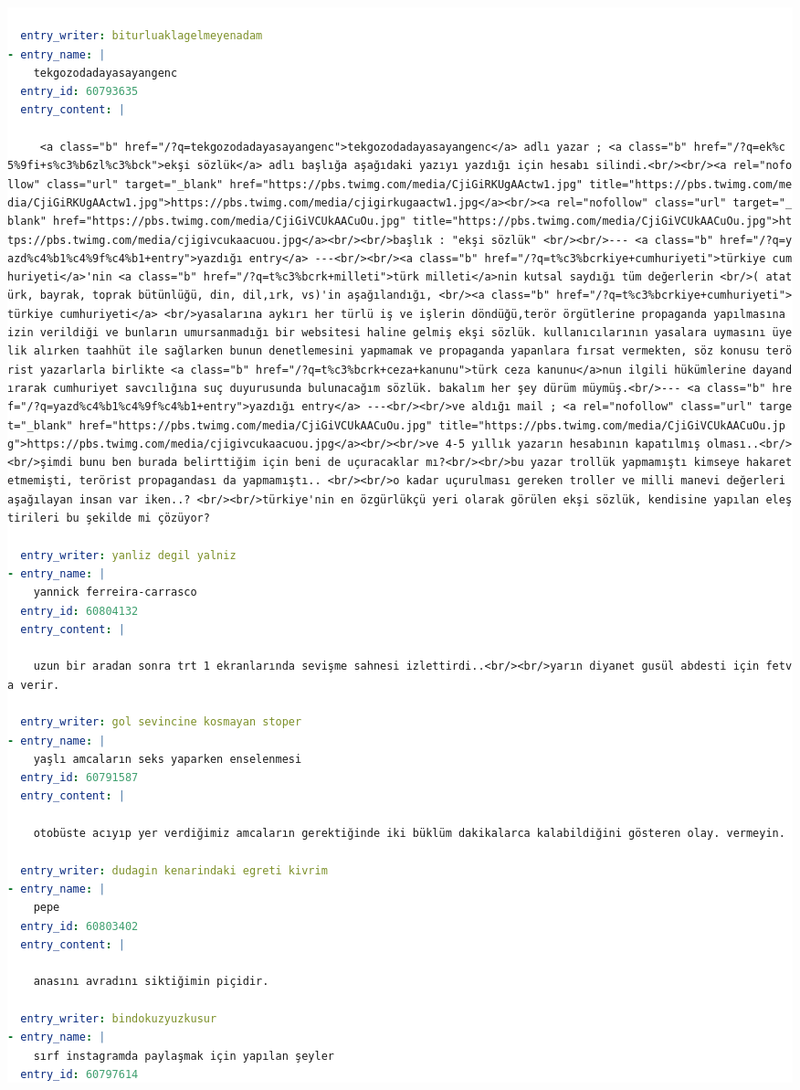 ```yaml
   
  entry_writer: biturluaklagelmeyenadam
- entry_name: |
    tekgozodadayasayangenc
  entry_id: 60793635
  entry_content: |
    
     <a class="b" href="/?q=tekgozodadayasayangenc">tekgozodadayasayangenc</a> adlı yazar ; <a class="b" href="/?q=ek%c5%9fi+s%c3%b6zl%c3%bck">ekşi sözlük</a> adlı başlığa aşağıdaki yazıyı yazdığı için hesabı silindi.<br/><br/><a rel="nofollow" class="url" target="_blank" href="https://pbs.twimg.com/media/CjiGiRKUgAActw1.jpg" title="https://pbs.twimg.com/media/CjiGiRKUgAActw1.jpg">https://pbs.twimg.com/media/cjigirkugaactw1.jpg</a><br/><a rel="nofollow" class="url" target="_blank" href="https://pbs.twimg.com/media/CjiGiVCUkAACuOu.jpg" title="https://pbs.twimg.com/media/CjiGiVCUkAACuOu.jpg">https://pbs.twimg.com/media/cjigivcukaacuou.jpg</a><br/><br/>başlık : "ekşi sözlük" <br/><br/>--- <a class="b" href="/?q=yazd%c4%b1%c4%9f%c4%b1+entry">yazdığı entry</a> ---<br/><br/><a class="b" href="/?q=t%c3%bcrkiye+cumhuriyeti">türkiye cumhuriyeti</a>'nin <a class="b" href="/?q=t%c3%bcrk+milleti">türk milleti</a>nin kutsal saydığı tüm değerlerin <br/>( atatürk, bayrak, toprak bütünlüğü, din, dil,ırk, vs)'in aşağılandığı, <br/><a class="b" href="/?q=t%c3%bcrkiye+cumhuriyeti">türkiye cumhuriyeti</a> <br/>yasalarına aykırı her türlü iş ve işlerin döndüğü,terör örgütlerine propaganda yapılmasına izin verildiği ve bunların umursanmadığı bir websitesi haline gelmiş ekşi sözlük. kullanıcılarının yasalara uymasını üyelik alırken taahhüt ile sağlarken bunun denetlemesini yapmamak ve propaganda yapanlara fırsat vermekten, söz konusu terörist yazarlarla birlikte <a class="b" href="/?q=t%c3%bcrk+ceza+kanunu">türk ceza kanunu</a>nun ilgili hükümlerine dayandırarak cumhuriyet savcılığına suç duyurusunda bulunacağım sözlük. bakalım her şey dürüm müymüş.<br/>--- <a class="b" href="/?q=yazd%c4%b1%c4%9f%c4%b1+entry">yazdığı entry</a> ---<br/><br/>ve aldığı mail ; <a rel="nofollow" class="url" target="_blank" href="https://pbs.twimg.com/media/CjiGiVCUkAACuOu.jpg" title="https://pbs.twimg.com/media/CjiGiVCUkAACuOu.jpg">https://pbs.twimg.com/media/cjigivcukaacuou.jpg</a><br/><br/>ve 4-5 yıllık yazarın hesabının kapatılmış olması..<br/><br/>şimdi bunu ben burada belirttiğim için beni de uçuracaklar mı?<br/><br/>bu yazar trollük yapmamıştı kimseye hakaret etmemişti, terörist propagandası da yapmamıştı.. <br/><br/>o kadar uçurulması gereken troller ve milli manevi değerleri aşağılayan insan var iken..? <br/><br/>türkiye'nin en özgürlükçü yeri olarak görülen ekşi sözlük, kendisine yapılan eleştirileri bu şekilde mi çözüyor?
   
  entry_writer: yanliz degil yalniz
- entry_name: |
    yannick ferreira-carrasco
  entry_id: 60804132
  entry_content: |
    
    uzun bir aradan sonra trt 1 ekranlarında sevişme sahnesi izlettirdi..<br/><br/>yarın diyanet gusül abdesti için fetva verir.
   
  entry_writer: gol sevincine kosmayan stoper
- entry_name: |
    yaşlı amcaların seks yaparken enselenmesi
  entry_id: 60791587
  entry_content: |
    
    otobüste acıyıp yer verdiğimiz amcaların gerektiğinde iki büklüm dakikalarca kalabildiğini gösteren olay. vermeyin.
    
  entry_writer: dudagin kenarindaki egreti kivrim
- entry_name: |
    pepe
  entry_id: 60803402
  entry_content: |
    
    anasını avradını siktiğimin piçidir.
    
  entry_writer: bindokuzyuzkusur
- entry_name: |
    sırf instagramda paylaşmak için yapılan şeyler
  entry_id: 60797614
```